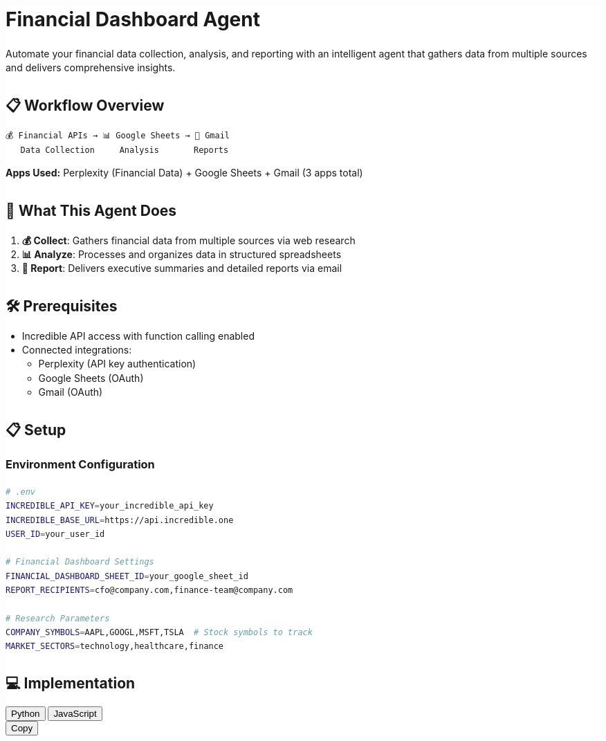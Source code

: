 # Financial Dashboard Agent

Automate your financial data collection, analysis, and reporting with an intelligent agent that gathers data from multiple sources and delivers comprehensive insights.

## 📋 **Workflow Overview**

```
💰 Financial APIs → 📊 Google Sheets → 📧 Gmail
   Data Collection     Analysis       Reports
```

**Apps Used:** Perplexity (Financial Data) + Google Sheets + Gmail (3 apps total)

## 🎯 **What This Agent Does**

1. **💰 Collect**: Gathers financial data from multiple sources via web research
2. **📊 Analyze**: Processes and organizes data in structured spreadsheets
3. **📧 Report**: Delivers executive summaries and detailed reports via email

## 🛠 **Prerequisites**

- Incredible API access with function calling enabled
- Connected integrations:
  - Perplexity (API key authentication)
  - Google Sheets (OAuth)
  - Gmail (OAuth)

## 📋 **Setup**

### Environment Configuration

```bash
# .env
INCREDIBLE_API_KEY=your_incredible_api_key
INCREDIBLE_BASE_URL=https://api.incredible.one
USER_ID=your_user_id

# Financial Dashboard Settings
FINANCIAL_DASHBOARD_SHEET_ID=your_google_sheet_id
REPORT_RECIPIENTS=cfo@company.com,finance-team@company.com

# Research Parameters
COMPANY_SYMBOLS=AAPL,GOOGL,MSFT,TSLA  # Stock symbols to track
MARKET_SECTORS=technology,healthcare,finance
```

## 💻 **Implementation**

<div class="code-tabs" data-section="financial-dashboard">
  <div class="code-tabs-header">
    <button class="code-tab-button" data-language="python">Python</button>
    <button class="code-tab-button" data-language="javascript">JavaScript</button>
    <div class="code-tab-header-controls">
      <button class="copy-button">Copy</button>
    </div>
  </div>
  